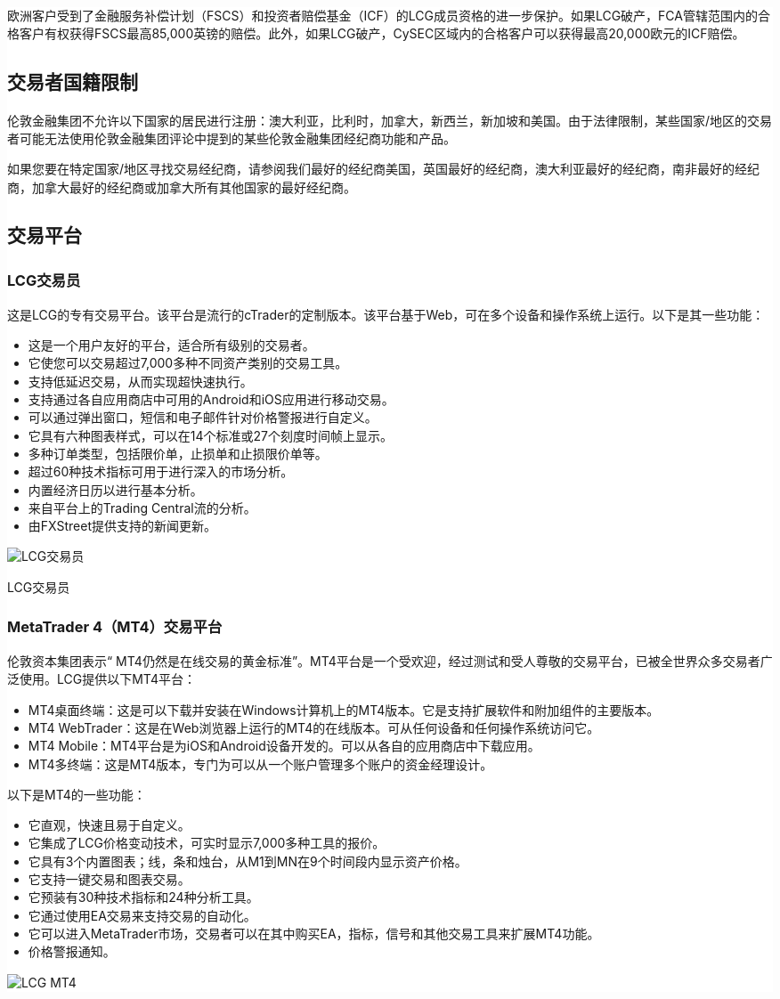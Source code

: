欧洲客户受到了金融服务补偿计划（FSCS）和投资者赔偿基金（ICF）的LCG成员资格的进一步保护。如果LCG破产，FCA管辖范围内的合格客户有权获得FSCS最高85,000英镑的赔偿。此外，如果LCG破产，CySEC区域内的合格客户可以获得最高20,000欧元的ICF赔偿。

## 交易者国籍限制

伦敦金融集团不允许以下国家的居民进行注册：澳大利亚，比利时，加拿大，新西兰，新加坡和美国。由于法律限制，某些国家/地区的交易者可能无法使用伦敦金融集团评论中提到的某些伦敦金融集团经纪商功能和产品。

如果您要在特定国家/地区寻找交易经纪商，请参阅我们最好的经纪商美国，英国最好的经纪商，澳大利亚最好的经纪商，南非最好的经纪商，加拿大最好的经纪商或加拿大所有其他国家的最好经纪商。

## 交易平台

### LCG交易员

这是LCG的专有交易平台。该平台是流行的cTrader的定制版本。该平台基于Web，可在多个设备和操作系统上运行。以下是其一些功能：

- 这是一个用户友好的平台，适合所有级别的交易者。
- 它使您可以交易超过7,000多种不同资产类别的交易工具。
- 支持低延迟交易，从而实现超快速执行。
- 支持通过各自应用商店中可用的Android和iOS应用进行移动交易。
- 可以通过弹出窗口，短信和电子邮件针对价格警报进行自定义。
- 它具有六种图表样式，可以在14个标准或27个刻度时间帧上显示。
- 多种订单类型，包括限价单，止损单和止损限价单等。
- 超过60种技术指标可用于进行深入的市场分析。
- 内置经济日历以进行基本分析。
- 来自平台上的Trading Central流的分析。
- 由FXStreet提供支持的新闻更新。

![LCG交易员](https://cdn.fendou.la/funstoutiao/2020/10/London-Capital-Group-Review-LCG-Trader.png "LCG交易员")

LCG交易员

### MetaTrader 4（MT4）交易平台

伦敦资本集团表示“ MT4仍然是在线交易的黄金标准”。MT4平台是一个受欢迎，经过测试和受人尊敬的交易平台，已被全世界众多交易者广泛使用。LCG提供以下MT4平台：

- MT4桌面终端：这是可以下载并安装在Windows计算机上的MT4版本。它是支持扩展软件和附加组件的主要版本。
- MT4 WebTrader：这是在Web浏览器上运行的MT4的在线版本。可从任何设备和任何操作系统访问它。
- MT4 Mobile：MT4平台是为iOS和Android设备开发的。可以从各自的应用商店中下载应用。
- MT4多终端：这是MT4版本，专门为可以从一个账户管理多个账户的资金经理设计。

以下是MT4的一些功能：

- 它直观，快速且易于自定义。
- 它集成了LCG价格变动技术，可实时显示7,000多种工具的报价。
- 它具有3个内置图表；线，条和烛台，从M1到MN在9个时间段内显示资产价格。
- 它支持一键交易和图表交易。
- 它预装有30种技术指标和24种分析工具。
- 它通过使用EA交易来支持交易的自动化。
- 它可以进入MetaTrader市场，交易者可以在其中购买EA，指标，信号和其他交易工具来扩展MT4功能。
- 价格警报通知。

![LCG MT4](https://cdn.fendou.la/funstoutiao/2020/10/London-Capital-Group-Review-LCG-MT4.png "LCG MT4")
